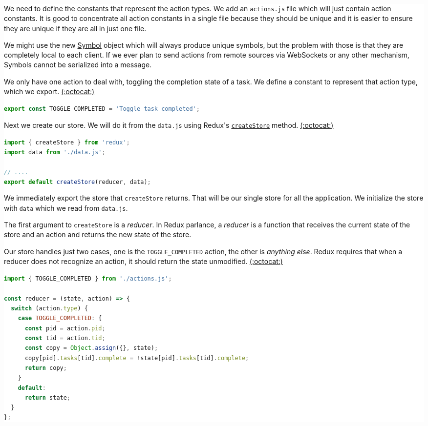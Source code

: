 We need to define the constants that represent the action types.  We add an `actions.js` file which will just contain action constants.  It is good to concentrate all action constants in a single file because they should be unique and it is easier to ensure they are unique if they are all in just one file.

We might use the new [Symbol](https://developer.mozilla.org/en-US/docs/Web/JavaScript/Reference/Global_Objects/Symbol) object which will always produce unique symbols, but the problem with those is that they are completely local to each client. If we ever plan to send actions from remote sources via WebSockets or any other mechanism, Symbols cannot be serialized into a message.

We only have one action to deal with, toggling the completion state of a task.  We define a constant to represent that action type, which we export. [(:octocat:)](https://github.com/Satyam/HowToDoATodoApp/blob/chapter-14-1/client/actions.js)

```js
export const TOGGLE_COMPLETED = 'Toggle task completed';
```

Next we create our store.  We will do it from the `data.js` using Redux's [`createStore`](http://redux.js.org/docs/api/createStore.html) method. [(:octocat:)](https://github.com/Satyam/HowToDoATodoApp/blob/chapter-14-1/client/store.js)

```js
import { createStore } from 'redux';
import data from './data.js';

// ....
export default createStore(reducer, data);
```

We immediately export the store that `createStore` returns.  That will be our single store for all the application.  We initialize the store with `data` which we read from `data.js`.

The first argument to `createStore` is a *reducer*.  In Redux parlance, a *reducer* is a function that receives the current state of the store and an action and returns the new state of the store.

Our store handles just two cases, one is the `TOGGLE_COMPLETED` action, the other is *anything else*.  Redux requires that when a reducer does not recognize an action, it should return the state unmodified. [(:octocat:)](https://github.com/Satyam/HowToDoATodoApp/blob/chapter-14-1/client/store.js#L4-L18)

```js
import { TOGGLE_COMPLETED } from './actions.js';

const reducer = (state, action) => {
  switch (action.type) {
    case TOGGLE_COMPLETED: {
      const pid = action.pid;
      const tid = action.tid;
      const copy = Object.assign({}, state);
      copy[pid].tasks[tid].complete = !state[pid].tasks[tid].complete;
      return copy;
    }
    default:
      return state;
  }
};
```
